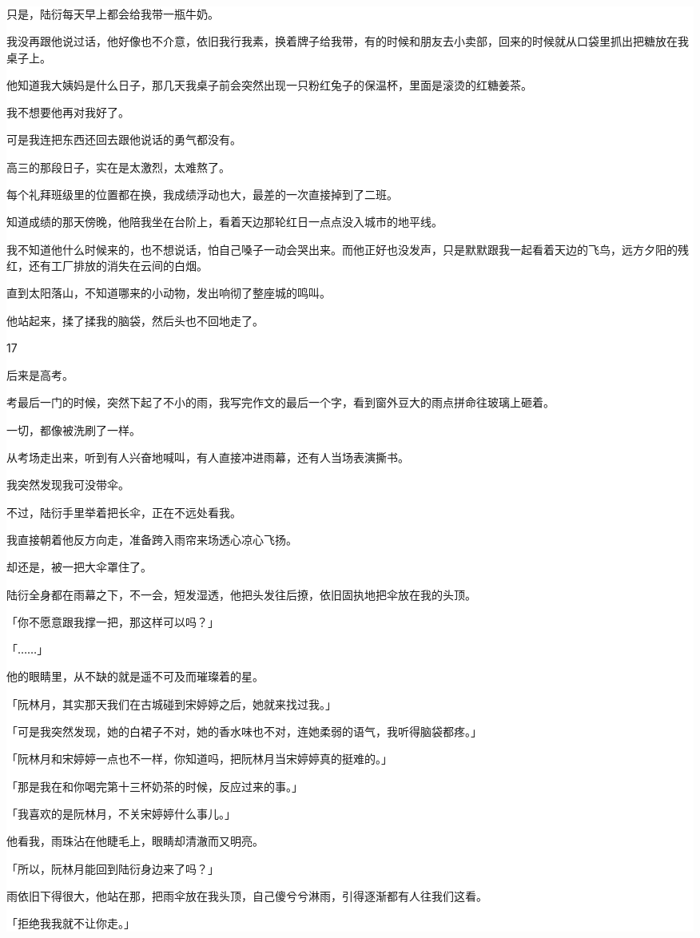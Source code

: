 只是，陆衍每天早上都会给我带一瓶牛奶。

我没再跟他说过话，他好像也不介意，依旧我行我素，换着牌子给我带，有的时候和朋友去小卖部，回来的时候就从口袋里抓出把糖放在我桌子上。

他知道我大姨妈是什么日子，那几天我桌子前会突然出现一只粉红兔子的保温杯，里面是滚烫的红糖姜茶。

我不想要他再对我好了。

可是我连把东西还回去跟他说话的勇气都没有。

高三的那段日子，实在是太激烈，太难熬了。

每个礼拜班级里的位置都在换，我成绩浮动也大，最差的一次直接掉到了二班。

知道成绩的那天傍晚，他陪我坐在台阶上，看着天边那轮红日一点点没入城市的地平线。

我不知道他什么时候来的，也不想说话，怕自己嗓子一动会哭出来。而他正好也没发声，只是默默跟我一起看着天边的飞鸟，远方夕阳的残红，还有工厂排放的消失在云间的白烟。

直到太阳落山，不知道哪来的小动物，发出响彻了整座城的鸣叫。

他站起来，揉了揉我的脑袋，然后头也不回地走了。

17

后来是高考。

考最后一门的时候，突然下起了不小的雨，我写完作文的最后一个字，看到窗外豆大的雨点拼命往玻璃上砸着。

一切，都像被洗刷了一样。

从考场走出来，听到有人兴奋地喊叫，有人直接冲进雨幕，还有人当场表演撕书。

我突然发现我可没带伞。

不过，陆衍手里举着把长伞，正在不远处看我。

我直接朝着他反方向走，准备跨入雨帘来场透心凉心飞扬。

却还是，被一把大伞罩住了。

陆衍全身都在雨幕之下，不一会，短发湿透，他把头发往后撩，依旧固执地把伞放在我的头顶。

「你不愿意跟我撑一把，那这样可以吗？」

「……」

他的眼睛里，从不缺的就是遥不可及而璀璨着的星。

「阮林月，其实那天我们在古城碰到宋婷婷之后，她就来找过我。」

「可是我突然发现，她的白裙子不对，她的香水味也不对，连她柔弱的语气，我听得脑袋都疼。」

「阮林月和宋婷婷一点也不一样，你知道吗，把阮林月当宋婷婷真的挺难的。」

「那是我在和你喝完第十三杯奶茶的时候，反应过来的事。」

「我喜欢的是阮林月，不关宋婷婷什么事儿。」

他看我，雨珠沾在他睫毛上，眼睛却清澈而又明亮。

「所以，阮林月能回到陆衍身边来了吗？」

雨依旧下得很大，他站在那，把雨伞放在我头顶，自己傻兮兮淋雨，引得逐渐都有人往我们这看。

「拒绝我我就不让你走。」
